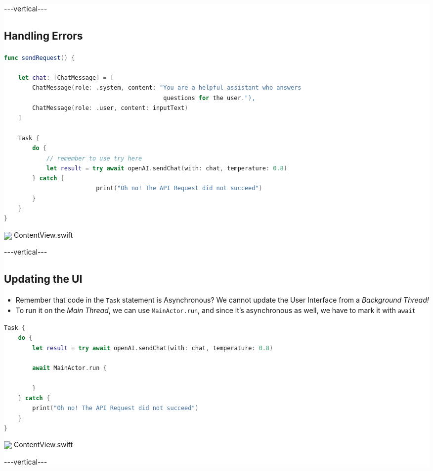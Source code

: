 ---vertical---

## Handling Errors

```swift
func sendRequest() {

    let chat: [ChatMessage] = [
        ChatMessage(role: .system, content: "You are a helpful assistant who answers
                                             questions for the user."),
        ChatMessage(role: .user, content: inputText)
    ]

    Task {
        do {
            // remember to use try here
            let result = try await openAI.sendChat(with: chat, temperature: 0.8)
        } catch {
                          print("Oh no! The API Request did not succeed")
        }
    }
}
```

<p><img src="/assets/swift-logo.svg" style="margin-bottom: -4px" height="32px"> ContentView.swift</p>

---vertical---

## Updating the UI

- Remember that code in the `Task` statement is Asynchronous? We cannot update the User Interface from a _Background Thread!_
- To run it on the _Main Thread_, we can use `MainActor.run`, and since it’s asynchronous as well, we have to mark it with `await`

```swift
Task {
    do {
        let result = try await openAI.sendChat(with: chat, temperature: 0.8)

        await MainActor.run {

        }
    } catch {
        print("Oh no! The API Request did not succeed")
    }
}
```

<p><img src="/assets/swift-logo.svg" style="margin-bottom: -4px" height="32px"> ContentView.swift</p>

---vertical---
